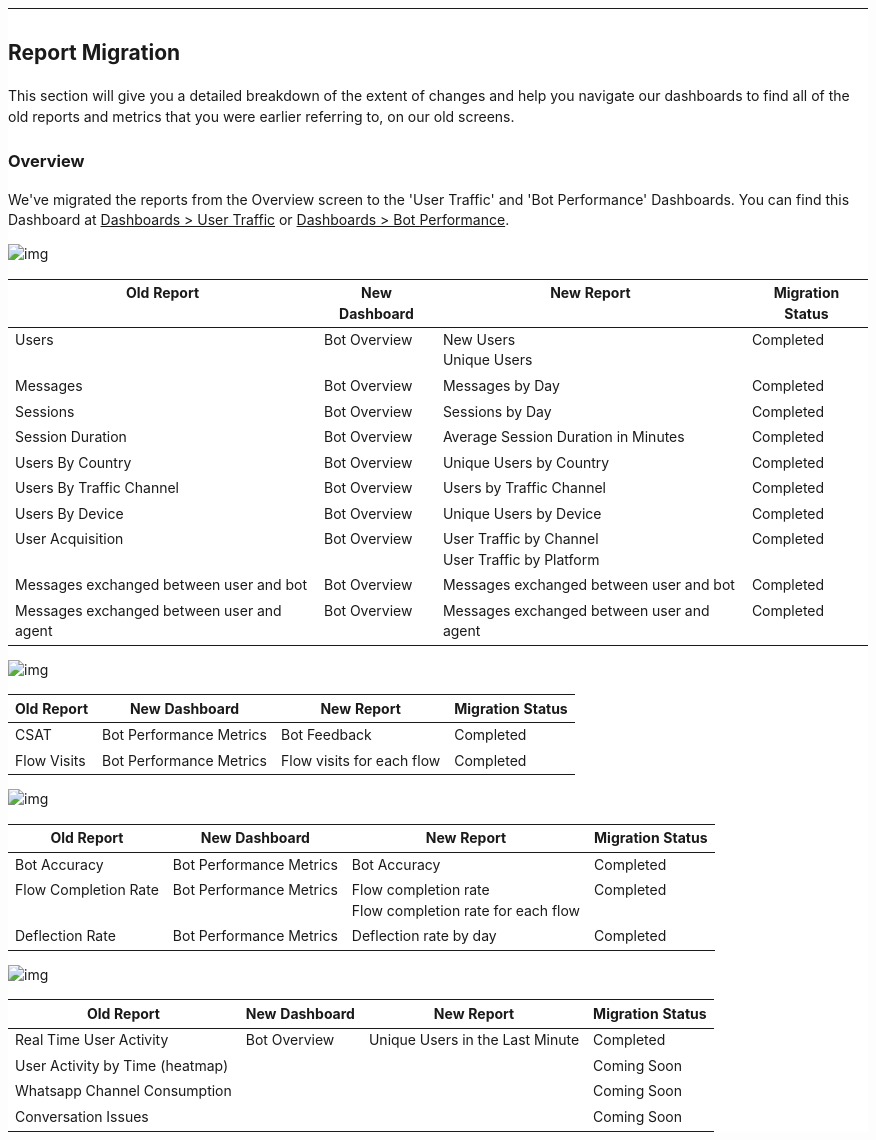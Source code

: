 -----------

## Report Migration

This section will give you a detailed breakdown of the extent of changes and help you navigate our dashboards to find all of the old reports and metrics that you were earlier referring to, on our old screens.

### Overview
We've migrated the reports from the Overview screen to the 'User Traffic' and 'Bot Performance' Dashboards. You can find this Dashboard at [Dashboards > User Traffic](https://docs.yellow.ai/docs/platform_concepts/growth/Dashboards/default_dashboard#user-traffic) or [Dashboards > Bot Performance](https://docs.yellow.ai/docs/platform_concepts/growth/Dashboards/default_dashboard#bot-performance).

 ![img](https://i.imgur.com/rJHP4Z3.png)

Old Report	|New Dashboard| New Report | Migration Status
----------- |--------| -----------|------------------
Users|Bot Overview| New Users <br/>Unique Users|Completed
Messages|Bot Overview| Messages by Day| Completed
Sessions|Bot Overview| Sessions by Day| Completed
Session Duration|Bot Overview| Average Session Duration in Minutes| Completed
Users By Country|Bot Overview| Unique Users by Country| Completed
Users By Traffic Channel|Bot Overview| Users by Traffic Channel| Completed
Users By Device|Bot Overview| Unique Users by Device| Completed
User Acquisition|Bot Overview|User Traffic by Channel <br/>User Traffic by Platform  | Completed
Messages exchanged between user and bot|Bot Overview|Messages exchanged between user and bot|Completed
Messages exchanged between user and agent|Bot Overview|Messages exchanged between user and agent|Completed

   ![img](https://i.imgur.com/B8rYDdW.png)

Old Report	|New Dashboard| New Report | Migration Status
----------- |---------| -----------|------------------
CSAT |Bot Performance Metrics| Bot Feedback| Completed
Flow Visits | Bot Performance Metrics| Flow visits for each flow| Completed

   ![img](https://i.imgur.com/efLmMko.png[/img)

Old Report	|New Dashboard| New Report | Migration Status
----------- |---------| -----------|------------------
Bot Accuracy|Bot Performance Metrics|Bot Accuracy|Completed
Flow Completion Rate|Bot Performance Metrics|Flow completion rate <br/> Flow completion rate for each flow| Completed
Deflection Rate | Bot Performance Metrics| Deflection rate by day| Completed

   ![img](https://i.imgur.com/NEBze9h.jpeg)

Old Report	|New Dashboard| New Report | Migration Status
----------- |---------| -----------|------------------
Real Time User Activity|Bot Overview|Unique Users in the Last Minute|Completed
User Activity by Time (heatmap)|||Coming Soon
Whatsapp Channel Consumption|||Coming Soon
Conversation Issues|||Coming Soon
	